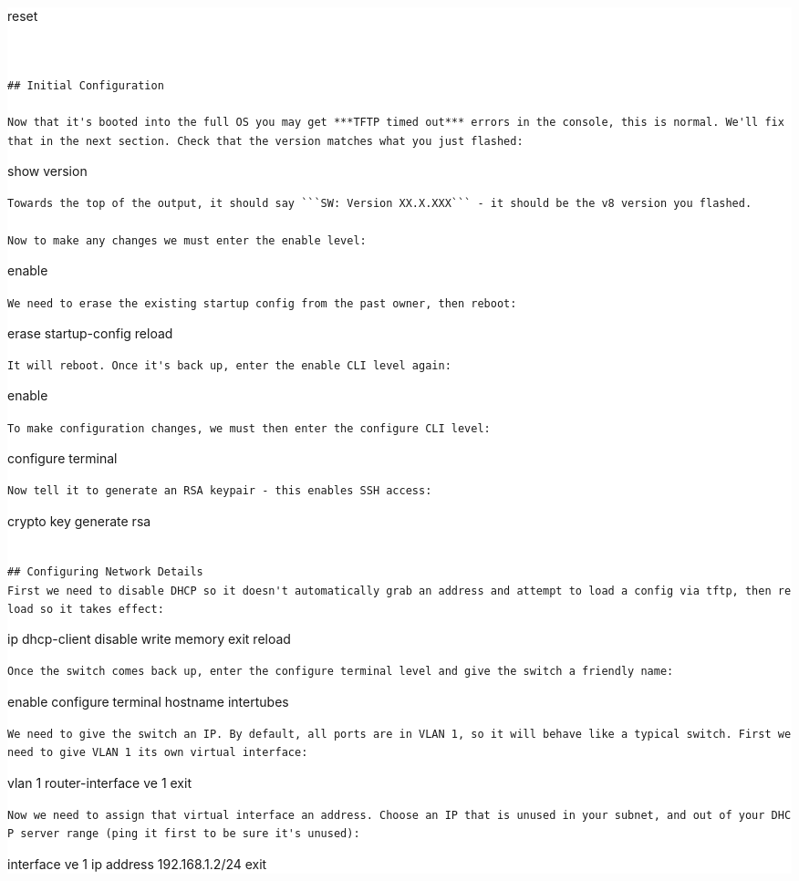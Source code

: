 ```

```
reset
```


## Initial Configuration

Now that it's booted into the full OS you may get ***TFTP timed out*** errors in the console, this is normal. We'll fix that in the next section. Check that the version matches what you just flashed:
```
show version
```
Towards the top of the output, it should say ```SW: Version XX.X.XXX``` - it should be the v8 version you flashed.  

Now to make any changes we must enter the enable level:
```
enable
```
We need to erase the existing startup config from the past owner, then reboot:
```
erase startup-config
reload
```
It will reboot. Once it's back up, enter the enable CLI level again:
```
enable
```
To make configuration changes, we must then enter the configure CLI level:
```
configure terminal
```
Now tell it to generate an RSA keypair - this enables SSH access:
```
crypto key generate rsa
```

## Configuring Network Details
First we need to disable DHCP so it doesn't automatically grab an address and attempt to load a config via tftp, then reload so it takes effect:
```
ip dhcp-client disable
write memory
exit
reload
```
Once the switch comes back up, enter the configure terminal level and give the switch a friendly name:
```
enable
configure terminal
hostname intertubes
```
We need to give the switch an IP. By default, all ports are in VLAN 1, so it will behave like a typical switch. First we need to give VLAN 1 its own virtual interface:
```
vlan 1
router-interface ve 1
exit
```
Now we need to assign that virtual interface an address. Choose an IP that is unused in your subnet, and out of your DHCP server range (ping it first to be sure it's unused):
```
interface ve 1
ip address 192.168.1.2/24
exit